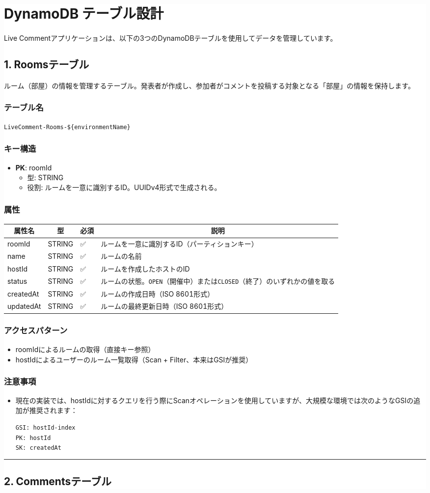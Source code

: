 # DynamoDB テーブル設計

Live Commentアプリケーションは、以下の3つのDynamoDBテーブルを使用してデータを管理しています。

## 1. Roomsテーブル

ルーム（部屋）の情報を管理するテーブル。発表者が作成し、参加者がコメントを投稿する対象となる「部屋」の情報を保持します。

### テーブル名

`LiveComment-Rooms-${environmentName}`

### キー構造

- **PK**: roomId
  - 型: STRING
  - 役割: ルームを一意に識別するID。UUIDv4形式で生成される。

### 属性

| 属性名 | 型 | 必須 | 説明 |
|--------|----|----|------|
| roomId | STRING | ✅ | ルームを一意に識別するID（パーティションキー） |
| name | STRING | ✅ | ルームの名前 |
| hostId | STRING | ✅ | ルームを作成したホストのID |
| status | STRING | ✅ | ルームの状態。`OPEN`（開催中）または`CLOSED`（終了）のいずれかの値を取る |
| createdAt | STRING | ✅ | ルームの作成日時（ISO 8601形式） |
| updatedAt | STRING | ✅ | ルームの最終更新日時（ISO 8601形式） |

### アクセスパターン

- roomIdによるルームの取得（直接キー参照）
- hostIdによるユーザーのルーム一覧取得（Scan + Filter、本来はGSIが推奨）

### 注意事項

- 現在の実装では、hostIdに対するクエリを行う際にScanオペレーションを使用していますが、大規模な環境では次のようなGSIの追加が推奨されます：
  ```
  GSI: hostId-index
  PK: hostId
  SK: createdAt
  ```

---

## 2. Commentsテーブル

